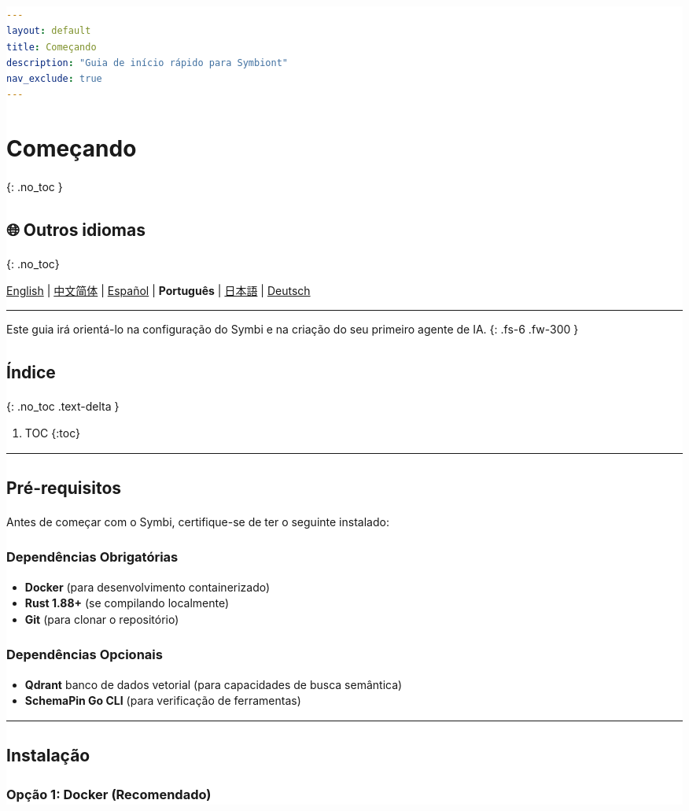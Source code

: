 ```yaml
---
layout: default
title: Começando
description: "Guia de início rápido para Symbiont"
nav_exclude: true
---
```


# Começando
{: .no_toc }

## 🌐 Outros idiomas
{: .no_toc}

[English](getting-started.md) | [中文简体](getting-started.zh-cn.md) | [Español](getting-started.es.md) | **Português** | [日本語](getting-started.ja.md) | [Deutsch](getting-started.de.md)

---

Este guia irá orientá-lo na configuração do Symbi e na criação do seu primeiro agente de IA.
{: .fs-6 .fw-300 }

## Índice
{: .no_toc .text-delta }

1. TOC
{:toc}

---

## Pré-requisitos

Antes de começar com o Symbi, certifique-se de ter o seguinte instalado:

### Dependências Obrigatórias

- **Docker** (para desenvolvimento containerizado)
- **Rust 1.88+** (se compilando localmente)
- **Git** (para clonar o repositório)

### Dependências Opcionais

- **Qdrant** banco de dados vetorial (para capacidades de busca semântica)
- **SchemaPin Go CLI** (para verificação de ferramentas)

---

## Instalação

### Opção 1: Docker (Recomendado)
